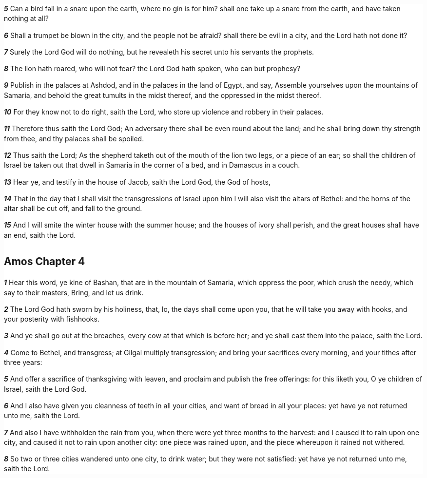 ***5*** Can a bird fall in a snare upon the earth, where no gin is for him? shall one take up a snare from the earth, and have taken nothing at all?

***6*** Shall a trumpet be blown in the city, and the people not be afraid? shall there be evil in a city, and the Lord hath not done it?

***7*** Surely the Lord God will do nothing, but he revealeth his secret unto his servants the prophets.

***8*** The lion hath roared, who will not fear? the Lord God hath spoken, who can but prophesy?

***9*** Publish in the palaces at Ashdod, and in the palaces in the land of Egypt, and say, Assemble yourselves upon the mountains of Samaria, and behold the great tumults in the midst thereof, and the oppressed in the midst thereof.

***10*** For they know not to do right, saith the Lord, who store up violence and robbery in their palaces.

***11*** Therefore thus saith the Lord God; An adversary there shall be even round about the land; and he shall bring down thy strength from thee, and thy palaces shall be spoiled.

***12*** Thus saith the Lord; As the shepherd taketh out of the mouth of the lion two legs, or a piece of an ear; so shall the children of Israel be taken out that dwell in Samaria in the corner of a bed, and in Damascus in a couch.

***13*** Hear ye, and testify in the house of Jacob, saith the Lord God, the God of hosts,

***14*** That in the day that I shall visit the transgressions of Israel upon him I will also visit the altars of Bethel: and the horns of the altar shall be cut off, and fall to the ground.

***15*** And I will smite the winter house with the summer house; and the houses of ivory shall perish, and the great houses shall have an end, saith the Lord.


## Amos Chapter 4

***1*** Hear this word, ye kine of Bashan, that are in the mountain of Samaria, which oppress the poor, which crush the needy, which say to their masters, Bring, and let us drink.

***2*** The Lord God hath sworn by his holiness, that, lo, the days shall come upon you, that he will take you away with hooks, and your posterity with fishhooks.

***3*** And ye shall go out at the breaches, every cow at that which is before her; and ye shall cast them into the palace, saith the Lord.

***4*** Come to Bethel, and transgress; at Gilgal multiply transgression; and bring your sacrifices every morning, and your tithes after three years:

***5*** And offer a sacrifice of thanksgiving with leaven, and proclaim and publish the free offerings: for this liketh you, O ye children of Israel, saith the Lord God.

***6*** And I also have given you cleanness of teeth in all your cities, and want of bread in all your places: yet have ye not returned unto me, saith the Lord.

***7*** And also I have withholden the rain from you, when there were yet three months to the harvest: and I caused it to rain upon one city, and caused it not to rain upon another city: one piece was rained upon, and the piece whereupon it rained not withered.

***8*** So two or three cities wandered unto one city, to drink water; but they were not satisfied: yet have ye not returned unto me, saith the Lord.

